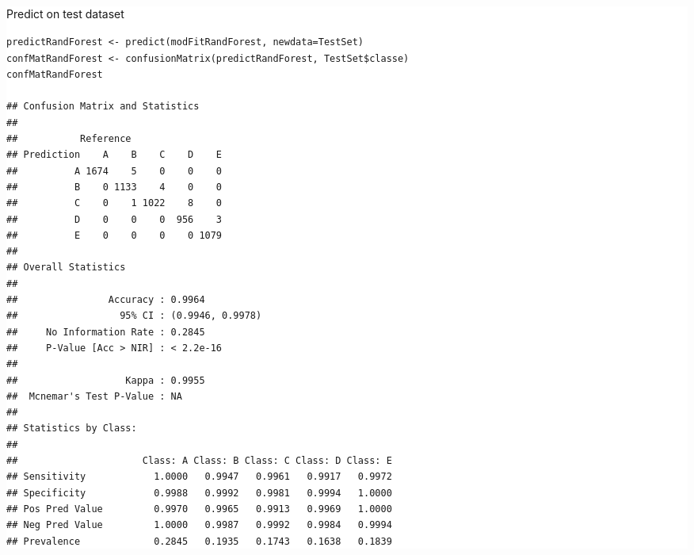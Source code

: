 Predict on test dataset

    predictRandForest <- predict(modFitRandForest, newdata=TestSet)
    confMatRandForest <- confusionMatrix(predictRandForest, TestSet$classe)
    confMatRandForest

    ## Confusion Matrix and Statistics
    ## 
    ##           Reference
    ## Prediction    A    B    C    D    E
    ##          A 1674    5    0    0    0
    ##          B    0 1133    4    0    0
    ##          C    0    1 1022    8    0
    ##          D    0    0    0  956    3
    ##          E    0    0    0    0 1079
    ## 
    ## Overall Statistics
    ##                                           
    ##                Accuracy : 0.9964          
    ##                  95% CI : (0.9946, 0.9978)
    ##     No Information Rate : 0.2845          
    ##     P-Value [Acc > NIR] : < 2.2e-16       
    ##                                           
    ##                   Kappa : 0.9955          
    ##  Mcnemar's Test P-Value : NA              
    ## 
    ## Statistics by Class:
    ## 
    ##                      Class: A Class: B Class: C Class: D Class: E
    ## Sensitivity            1.0000   0.9947   0.9961   0.9917   0.9972
    ## Specificity            0.9988   0.9992   0.9981   0.9994   1.0000
    ## Pos Pred Value         0.9970   0.9965   0.9913   0.9969   1.0000
    ## Neg Pred Value         1.0000   0.9987   0.9992   0.9984   0.9994
    ## Prevalence             0.2845   0.1935   0.1743   0.1638   0.1839